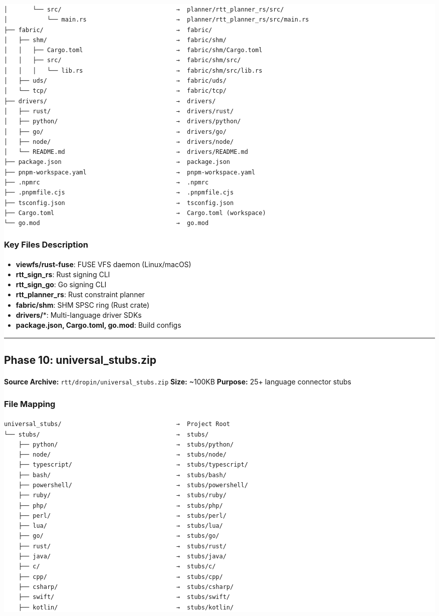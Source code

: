 ```
│       └── src/                                →  planner/rtt_planner_rs/src/
│           └── main.rs                         →  planner/rtt_planner_rs/src/main.rs
├── fabric/                                     →  fabric/
│   ├── shm/                                    →  fabric/shm/
│   │   ├── Cargo.toml                          →  fabric/shm/Cargo.toml
│   │   ├── src/                                →  fabric/shm/src/
│   │   │   └── lib.rs                          →  fabric/shm/src/lib.rs
│   ├── uds/                                    →  fabric/uds/
│   └── tcp/                                    →  fabric/tcp/
├── drivers/                                    →  drivers/
│   ├── rust/                                   →  drivers/rust/
│   ├── python/                                 →  drivers/python/
│   ├── go/                                     →  drivers/go/
│   ├── node/                                   →  drivers/node/
│   └── README.md                               →  drivers/README.md
├── package.json                                →  package.json
├── pnpm-workspace.yaml                         →  pnpm-workspace.yaml
├── .npmrc                                      →  .npmrc
├── .pnpmfile.cjs                               →  .pnpmfile.cjs
├── tsconfig.json                               →  tsconfig.json
├── Cargo.toml                                  →  Cargo.toml (workspace)
└── go.mod                                      →  go.mod
```

### Key Files Description

- **viewfs/rust-fuse**: FUSE VFS daemon (Linux/macOS)
- **rtt_sign_rs**: Rust signing CLI
- **rtt_sign_go**: Go signing CLI
- **rtt_planner_rs**: Rust constraint planner
- **fabric/shm**: SHM SPSC ring (Rust crate)
- **drivers/***: Multi-language driver SDKs
- **package.json, Cargo.toml, go.mod**: Build configs

---

## Phase 10: universal_stubs.zip

**Source Archive:** `rtt/dropin/universal_stubs.zip`
**Size:** ~100KB
**Purpose:** 25+ language connector stubs

### File Mapping

```
universal_stubs/                                →  Project Root
└── stubs/                                      →  stubs/
    ├── python/                                 →  stubs/python/
    ├── node/                                   →  stubs/node/
    ├── typescript/                             →  stubs/typescript/
    ├── bash/                                   →  stubs/bash/
    ├── powershell/                             →  stubs/powershell/
    ├── ruby/                                   →  stubs/ruby/
    ├── php/                                    →  stubs/php/
    ├── perl/                                   →  stubs/perl/
    ├── lua/                                    →  stubs/lua/
    ├── go/                                     →  stubs/go/
    ├── rust/                                   →  stubs/rust/
    ├── java/                                   →  stubs/java/
    ├── c/                                      →  stubs/c/
    ├── cpp/                                    →  stubs/cpp/
    ├── csharp/                                 →  stubs/csharp/
    ├── swift/                                  →  stubs/swift/
    ├── kotlin/                                 →  stubs/kotlin/
```
